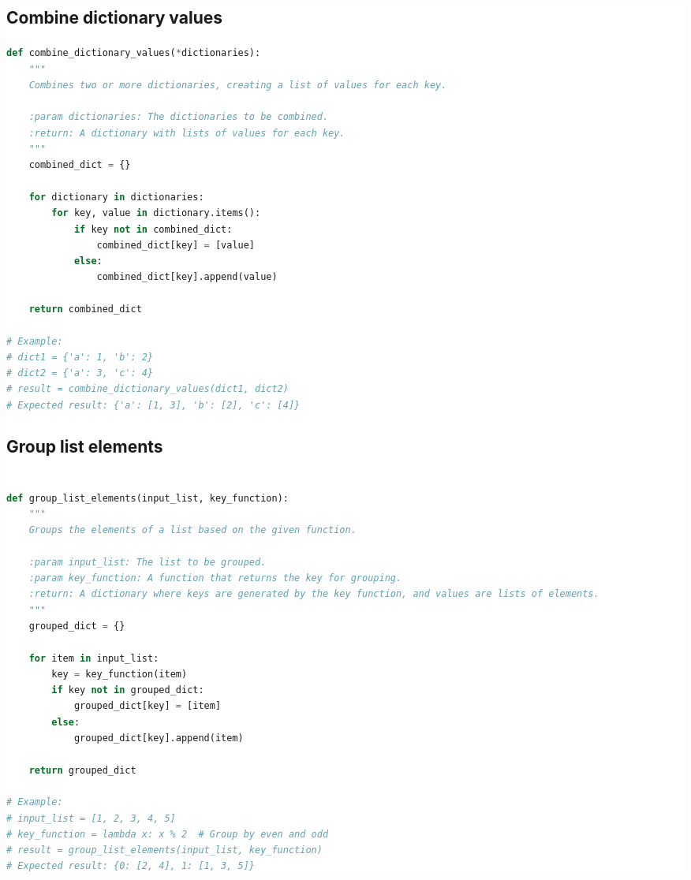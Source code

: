 ## Combine dictionary values

```python
def combine_dictionary_values(*dictionaries):
    """
    Combines two or more dictionaries, creating a list of values for each key.
    
    :param dictionaries: The dictionaries to be combined.
    :return: A dictionary with lists of values for each key.
    """
    combined_dict = {}
    
    for dictionary in dictionaries:
        for key, value in dictionary.items():
            if key not in combined_dict:
                combined_dict[key] = [value]
            else:
                combined_dict[key].append(value)
    
    return combined_dict

# Example:
# dict1 = {'a': 1, 'b': 2}
# dict2 = {'a': 3, 'c': 4}
# result = combine_dictionary_values(dict1, dict2)
# Expected result: {'a': [1, 3], 'b': [2], 'c': [4]}
```

## Group list elements

```python

def group_list_elements(input_list, key_function):
    """
    Groups the elements of a list based on the given function.
    
    :param input_list: The list to be grouped.
    :param key_function: A function that returns the key for grouping.
    :return: A dictionary where keys are generated by the key function, and values are lists of elements.
    """
    grouped_dict = {}
    
    for item in input_list:
        key = key_function(item)
        if key not in grouped_dict:
            grouped_dict[key] = [item]
        else:
            grouped_dict[key].append(item)
    
    return grouped_dict

# Example:
# input_list = [1, 2, 3, 4, 5]
# key_function = lambda x: x % 2  # Group by even and odd
# result = group_list_elements(input_list, key_function)
# Expected result: {0: [2, 4], 1: [1, 3, 5]}
```
